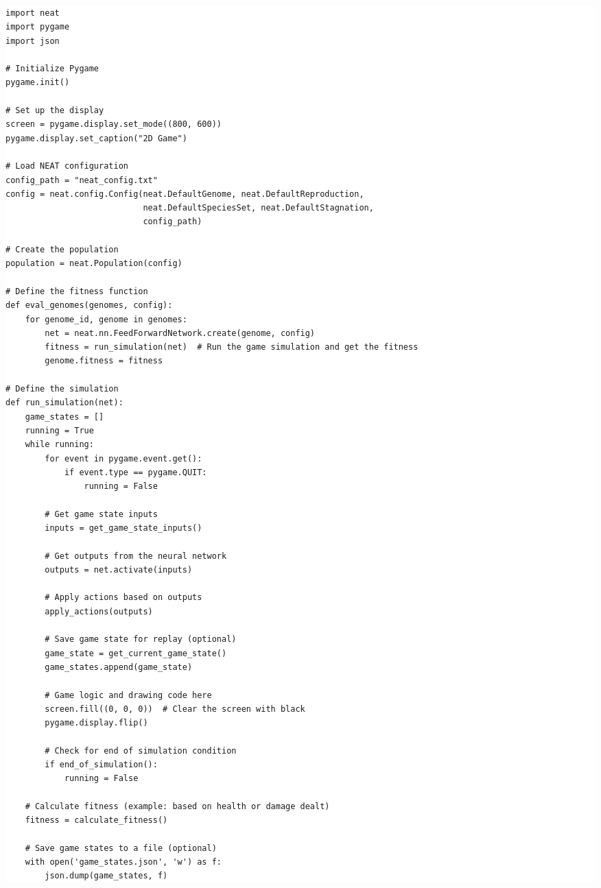 ```
import neat
import pygame
import json

# Initialize Pygame
pygame.init()

# Set up the display
screen = pygame.display.set_mode((800, 600))
pygame.display.set_caption("2D Game")

# Load NEAT configuration
config_path = "neat_config.txt"
config = neat.config.Config(neat.DefaultGenome, neat.DefaultReproduction,
                            neat.DefaultSpeciesSet, neat.DefaultStagnation,
                            config_path)

# Create the population
population = neat.Population(config)

# Define the fitness function
def eval_genomes(genomes, config):
    for genome_id, genome in genomes:
        net = neat.nn.FeedForwardNetwork.create(genome, config)
        fitness = run_simulation(net)  # Run the game simulation and get the fitness
        genome.fitness = fitness

# Define the simulation
def run_simulation(net):
    game_states = []
    running = True
    while running:
        for event in pygame.event.get():
            if event.type == pygame.QUIT:
                running = False

        # Get game state inputs
        inputs = get_game_state_inputs()
        
        # Get outputs from the neural network
        outputs = net.activate(inputs)
        
        # Apply actions based on outputs
        apply_actions(outputs)

        # Save game state for replay (optional)
        game_state = get_current_game_state()
        game_states.append(game_state)

        # Game logic and drawing code here
        screen.fill((0, 0, 0))  # Clear the screen with black
        pygame.display.flip()

        # Check for end of simulation condition
        if end_of_simulation():
            running = False
    
    # Calculate fitness (example: based on health or damage dealt)
    fitness = calculate_fitness()
    
    # Save game states to a file (optional)
    with open('game_states.json', 'w') as f:
        json.dump(game_states, f)
```